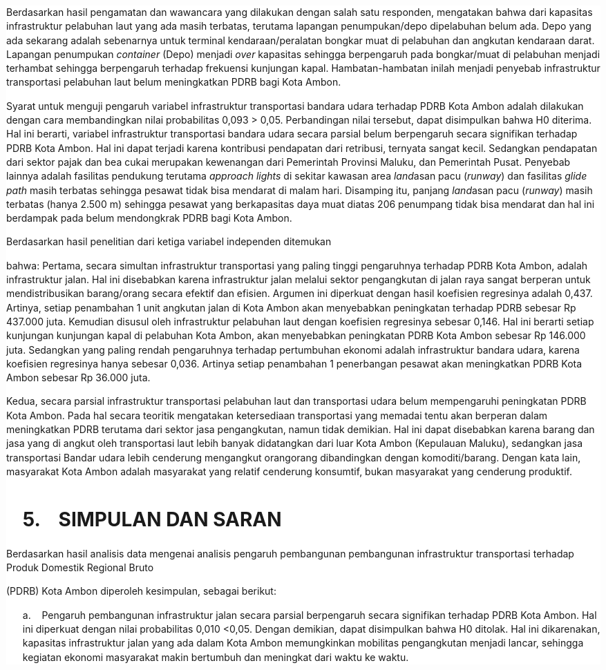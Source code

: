 <p><span class="font1">Berdasarkan hasil pengamatan dan wawancara yang dilakukan dengan salah satu responden, mengatakan bahwa dari kapasitas infrastruktur pelabuhan laut yang ada masih terbatas, terutama lapangan penumpukan/depo dipelabuhan belum ada. Depo yang ada sekarang adalah sebenarnya untuk terminal kendaraan/peralatan bongkar muat di pelabuhan dan angkutan kendaraan darat. Lapangan penumpukan </span><span class="font1" style="font-style:italic;">container </span><span class="font1">(Depo) menjadi </span><span class="font1" style="font-style:italic;">over</span><span class="font1"> kapasitas sehingga berpengaruh pada bongkar/muat di pelabuhan menjadi terhambat sehingga berpengaruh terhadap frekuensi kunjungan kapal. Hambatan-hambatan inilah menjadi penyebab infrastruktur transportasi pelabuhan laut belum meningkatkan PDRB bagi Kota Ambon.</span></p>
<p><span class="font1">Syarat untuk menguji pengaruh variabel infrastruktur transportasi bandara udara terhadap PDRB Kota Ambon adalah dilakukan dengan cara membandingkan nilai probabilitas 0,093 &gt;&nbsp;0,05. Perbandingan nilai tersebut, dapat disimpulkan bahwa H0 diterima. Hal ini berarti, variabel infrastruktur transportasi bandara udara secara parsial belum berpengaruh secara signifikan terhadap PDRB Kota Ambon. Hal ini dapat terjadi karena kontribusi pendapatan dari retribusi, ternyata sangat kecil. Sedangkan pendapatan dari sektor pajak dan bea cukai merupakan kewenangan dari Pemerintah Provinsi Maluku, dan Pemerintah Pusat. Penyebab lainnya adalah fasilitas pendukung terutama </span><span class="font1" style="font-style:italic;">approach lights</span><span class="font1"> di sekitar kawasan area </span><span class="font1" style="font-style:italic;">land</span><span class="font1">asan pacu (</span><span class="font1" style="font-style:italic;">runway</span><span class="font1">) dan fasilitas </span><span class="font1" style="font-style:italic;">glide path</span><span class="font1"> masih terbatas sehingga pesawat tidak bisa mendarat di malam hari. Disamping itu, panjang </span><span class="font1" style="font-style:italic;">land</span><span class="font1">asan pacu (</span><span class="font1" style="font-style:italic;">runway</span><span class="font1">) masih terbatas (hanya 2.500 m) sehingga pesawat yang berkapasitas daya muat diatas 206 penumpang tidak bisa mendarat dan hal ini berdampak pada belum mendongkrak PDRB bagi Kota Ambon.</span></p>
<p><span class="font1">Berdasarkan hasil penelitian dari ketiga variabel independen ditemukan</span></p>
<p><span class="font1">bahwa: Pertama, secara simultan infrastruktur transportasi yang paling tinggi pengaruhnya terhadap PDRB Kota Ambon, adalah infrastruktur jalan. Hal ini disebabkan karena infrastruktur jalan melalui sektor pengangkutan di jalan raya sangat berperan untuk mendistribusikan barang/orang secara efektif dan efisien. Argumen ini diperkuat dengan hasil koefisien regresinya adalah 0,437. Artinya, setiap penambahan 1 unit angkutan jalan di Kota Ambon akan menyebabkan peningkatan terhadap PDRB sebesar Rp 437.000 juta. Kemudian disusul oleh infrastruktur pelabuhan laut dengan koefisien regresinya sebesar 0,146. Hal ini berarti setiap kunjungan kunjungan kapal di pelabuhan Kota Ambon, akan menyebabkan peningkatan PDRB Kota Ambon sebesar Rp 146.000 juta. Sedangkan yang paling rendah pengaruhnya terhadap pertumbuhan ekonomi adalah infrastruktur bandara udara, karena koefisien regresinya hanya sebesar 0,036. Artinya setiap penambahan 1 penerbangan pesawat akan meningkatkan PDRB Kota Ambon sebesar Rp 36.000 juta.</span></p>
<p><span class="font1">Kedua, secara parsial infrastruktur transportasi pelabuhan laut dan transportasi udara belum mempengaruhi peningkatan PDRB Kota Ambon. Pada hal secara teoritik mengatakan ketersediaan transportasi yang memadai tentu akan berperan dalam meningkatkan PDRB terutama dari sektor jasa pengangkutan, namun tidak demikian. Hal ini dapat disebabkan karena barang dan jasa yang di angkut oleh transportasi laut lebih banyak didatangkan dari luar Kota Ambon (Kepulauan Maluku), sedangkan jasa transportasi Bandar udara lebih cenderung mengangkut orangorang dibandingkan dengan komoditi/barang. Dengan kata lain, masyarakat Kota Ambon adalah masyarakat yang relatif cenderung konsumtif, bukan masyarakat yang cenderung produktif.</span></p>
<ul style="list-style:none;"><li>
<h1><a name="bookmark10"></a><span class="font1"><a name="bookmark11"></a>5</span><span class="font1" style="font-weight:bold;">. &nbsp;&nbsp;&nbsp;SIMPULAN DAN SARAN</span></h1></li></ul>
<p><span class="font1">Berdasarkan hasil analisis data mengenai analisis pengaruh pembangunan pembangunan infrastruktur transportasi terhadap Produk Domestik Regional Bruto</span></p>
<p><span class="font1">(PDRB) Kota Ambon diperoleh kesimpulan, sebagai berikut:</span></p>
<ul style="list-style:none;"><li>
<p><span class="font1">a. &nbsp;&nbsp;&nbsp;Pengaruh pembangunan infrastruktur jalan secara parsial berpengaruh secara signifikan terhadap PDRB Kota Ambon. Hal ini diperkuat dengan nilai probabilitas 0,010 &lt;0,05. Dengan demikian, dapat disimpulkan bahwa H0 ditolak. Hal ini dikarenakan, kapasitas infrastruktur jalan yang ada dalam Kota Ambon memungkinkan mobilitas pengangkutan menjadi lancar, sehingga kegiatan ekonomi masyarakat makin bertumbuh dan meningkat dari waktu ke waktu.</span></p></li>
<li>